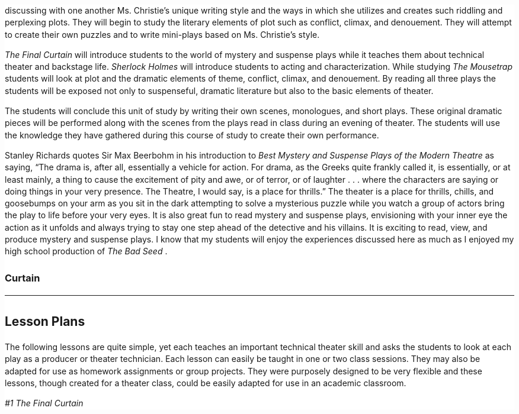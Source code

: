   </i>
  discussing with one another Ms. Christie’s unique writing style and the ways in which she utilizes and creates such riddling and perplexing plots. They will begin to study the literary elements of plot such as conflict, climax, and denouement. They will attempt to create their own puzzles and to write mini-plays based on Ms. Christie’s style.
 </p>
 <p>
  <i>
   The Final Curtain
  </i>
  will introduce students to the world of mystery and suspense plays while it teaches them about technical theater and backstage life.
  <i>
   Sherlock Holmes
  </i>
  will introduce students to acting and characterization. While studying
  <i>
   The Mousetrap
  </i>
  students will look at plot and the dramatic elements of theme, conflict, climax, and denouement. By reading all three plays the students will be exposed not only to suspenseful, dramatic literature but also to the basic elements of theater.
 </p>
 <p>
  The students will conclude this unit of study by writing their own scenes, monologues, and short plays. These original dramatic pieces will be performed along with the scenes from the plays read in class during an evening of theater. The students will use the knowledge they have gathered during this course of study to create their own performance.
 </p>
 <p>
  Stanley Richards quotes Sir Max Beerbohm in his introduction to
  <i>
   Best Mystery and Suspense Plays of the Modern Theatre
  </i>
  as saying, “The drama is, after all, essentially a vehicle for action. For drama, as the Greeks quite frankly called it, is essentially, or at least mainly, a thing to cause the excitement of pity and awe, or of terror, or of laughter . . . where the characters are saying or doing things in your very presence. The Theatre, I would say, is a place for thrills.” The theater is a place for thrills, chills, and goosebumps on your arm as you sit in the dark attempting to solve a mysterious puzzle while you watch a group of actors bring the play to life before your very eyes. It is also great fun to read mystery and suspense plays, envisioning with your inner eye the action as it unfolds and always trying to stay one step ahead of the detective and his villains. It is exciting to read, view, and produce mystery and suspense plays. I know that my students will enjoy the experiences discussed here as much as I enjoyed my high school production of
  <i>
   The Bad Seed
  </i>
  .
 </p>
<h3>
  Curtain
 </h3>
 <hr/>
 <h2>
  Lesson Plans
 </h2>
 The following lessons are quite simple, yet each teaches an important technical theater skill and asks the students to look at each play as a producer or theater technician. Each lesson can easily be taught in one or two class sessions. They may also be adapted for use as homework assignments or group projects. They were purposely designed to be very flexible and these lessons, though created for a theater class, could be easily adapted for use in an academic classroom.
<p>
  <i>
   #1 The Final Curtain
